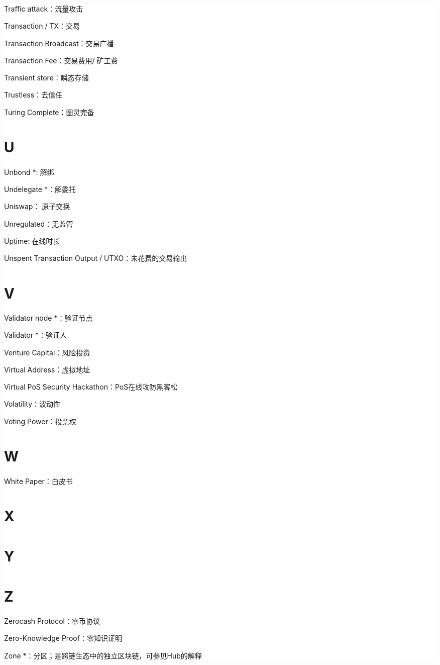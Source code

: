 Traffic attack：流量攻击

Transaction / TX：交易

Transaction Broadcast：交易广播

Transaction Fee：交易费用/ 矿工费

Transient store：瞬态存储

Trustless：去信任

Turing Complete：图灵完备

# U

Unbond *: 解绑

Undelegate *：解委托

Uniswap： 原子交换

Unregulated：无监管

Uptime: 在线时长 

Unspent Transaction Output / UTXO：未花费的交易输出

# V

Validator node *：验证节点

Validator *：验证人

Venture Capital：风险投资

Virtual Address：虚拟地址

Virtual PoS Security Hackathon：PoS在线攻防黑客松

Volatility：波动性

Voting Power：投票权

# W

White Paper：白皮书

# X

# Y

# Z

Zerocash Protocol：零币协议

Zero-Knowledge Proof：零知识证明

Zone *：分区；是跨链生态中的独立区块链，可参见Hub的解释
